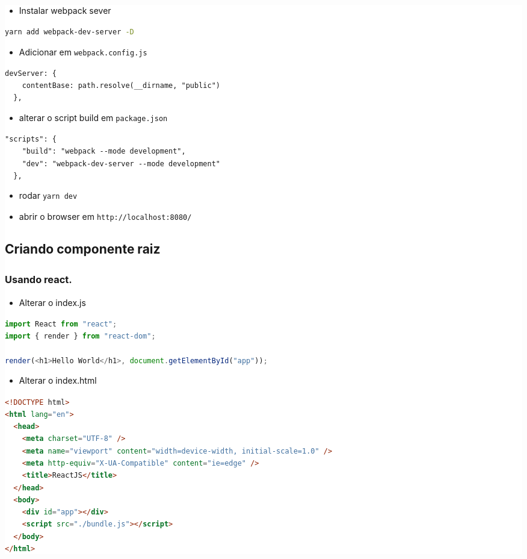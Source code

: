 - Instalar webpack sever

```sh
yarn add webpack-dev-server -D
```

- Adicionar em `webpack.config.js`

```
devServer: {
    contentBase: path.resolve(__dirname, "public")
  },
```

- alterar o script build em `package.json`

```
"scripts": {
    "build": "webpack --mode development",
    "dev": "webpack-dev-server --mode development"
  },
```

- rodar `yarn dev`

- abrir o browser em `http://localhost:8080/`

## Criando componente raiz

### Usando react.

- Alterar o index.js

```javascript
import React from "react";
import { render } from "react-dom";

render(<h1>Hello World</h1>, document.getElementById("app"));
```

- Alterar o index.html

```html
<!DOCTYPE html>
<html lang="en">
  <head>
    <meta charset="UTF-8" />
    <meta name="viewport" content="width=device-width, initial-scale=1.0" />
    <meta http-equiv="X-UA-Compatible" content="ie=edge" />
    <title>ReactJS</title>
  </head>
  <body>
    <div id="app"></div>
    <script src="./bundle.js"></script>
  </body>
</html>
```
